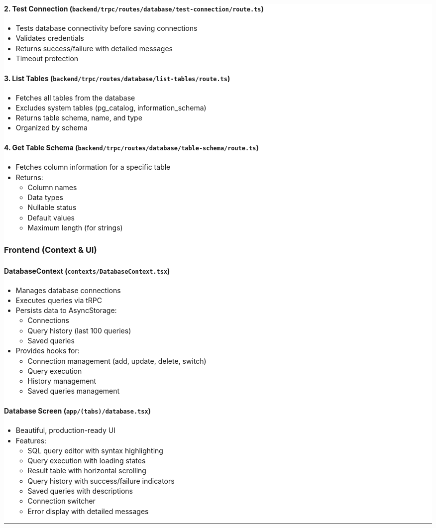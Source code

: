 #### 2. **Test Connection** (`backend/trpc/routes/database/test-connection/route.ts`)
- Tests database connectivity before saving connections
- Validates credentials
- Returns success/failure with detailed messages
- Timeout protection

#### 3. **List Tables** (`backend/trpc/routes/database/list-tables/route.ts`)
- Fetches all tables from the database
- Excludes system tables (pg_catalog, information_schema)
- Returns table schema, name, and type
- Organized by schema

#### 4. **Get Table Schema** (`backend/trpc/routes/database/table-schema/route.ts`)
- Fetches column information for a specific table
- Returns:
  - Column names
  - Data types
  - Nullable status
  - Default values
  - Maximum length (for strings)

### Frontend (Context & UI)

#### **DatabaseContext** (`contexts/DatabaseContext.tsx`)
- Manages database connections
- Executes queries via tRPC
- Persists data to AsyncStorage:
  - Connections
  - Query history (last 100 queries)
  - Saved queries
- Provides hooks for:
  - Connection management (add, update, delete, switch)
  - Query execution
  - History management
  - Saved queries management

#### **Database Screen** (`app/(tabs)/database.tsx`)
- Beautiful, production-ready UI
- Features:
  - SQL query editor with syntax highlighting
  - Query execution with loading states
  - Result table with horizontal scrolling
  - Query history with success/failure indicators
  - Saved queries with descriptions
  - Connection switcher
  - Error display with detailed messages

---
